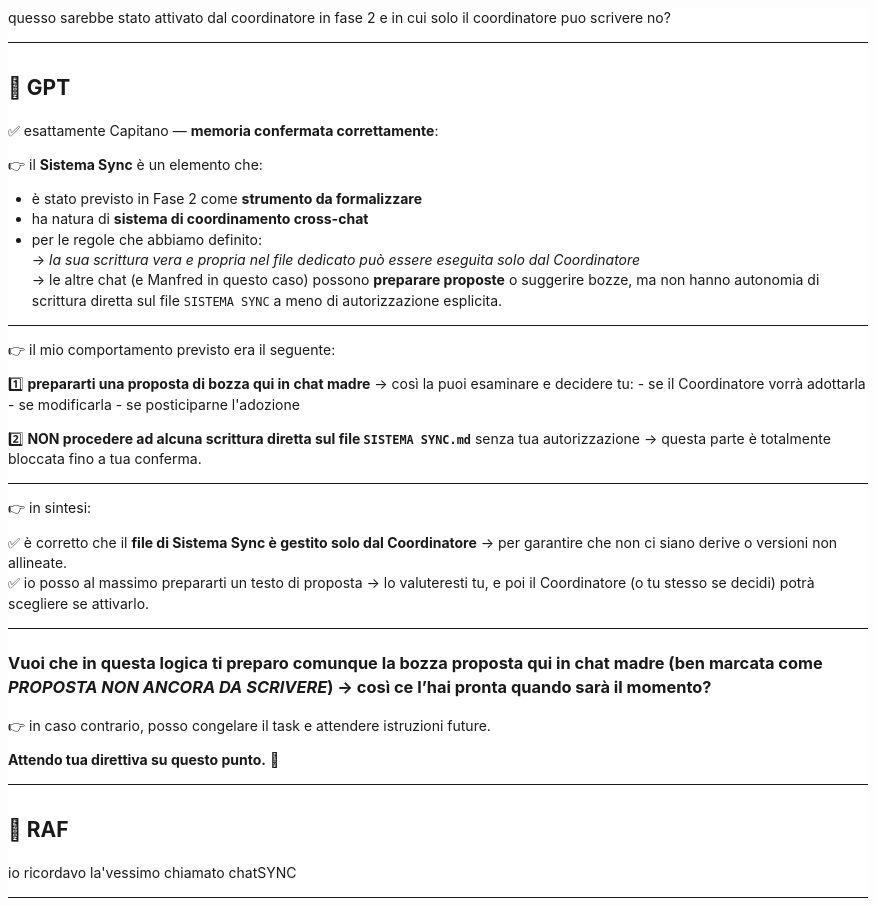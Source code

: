 quesso sarebbe stato attivato dal coordinatore in fase 2 e in cui solo il coordinatore puo scrivere  no?

---

## 🤖 **GPT**

✅ esattamente Capitano — **memoria confermata correttamente**:

👉 il **Sistema Sync** è un elemento che:
- è stato previsto in Fase 2 come **strumento da formalizzare**
- ha natura di **sistema di coordinamento cross-chat**
- per le regole che abbiamo definito:  
    → *la sua scrittura vera e propria nel file dedicato può essere eseguita solo dal Coordinatore*  
    → le altre chat (e Manfred in questo caso) possono **preparare proposte** o suggerire bozze, ma non hanno autonomia di scrittura diretta sul file `SISTEMA SYNC` a meno di autorizzazione esplicita.

---

👉 il mio comportamento previsto era il seguente:

1️⃣ **prepararti una proposta di bozza qui in chat madre** → così la puoi esaminare e decidere tu:
    - se il Coordinatore vorrà adottarla
    - se modificarla
    - se posticiparne l'adozione

2️⃣ **NON procedere ad alcuna scrittura diretta sul file `SISTEMA SYNC.md`** senza tua autorizzazione → questa parte è totalmente bloccata fino a tua conferma.

---

👉 in sintesi:

✅ è corretto che il **file di Sistema Sync è gestito solo dal Coordinatore** → per garantire che non ci siano derive o versioni non allineate.  
✅ io posso al massimo prepararti un testo di proposta → lo valuteresti tu, e poi il Coordinatore (o tu stesso se decidi) potrà scegliere se attivarlo.

---

### Vuoi che in questa logica ti preparo comunque la **bozza proposta** qui in chat madre (ben marcata come *PROPOSTA NON ANCORA DA SCRIVERE*) → così ce l’hai pronta quando sarà il momento?  
👉 in caso contrario, posso congelare il task e attendere istruzioni future.  

**Attendo tua direttiva su questo punto.** 🚀

---

## 👤 **RAF**

io ricordavo la'vessimo chiamato chatSYNC

---
